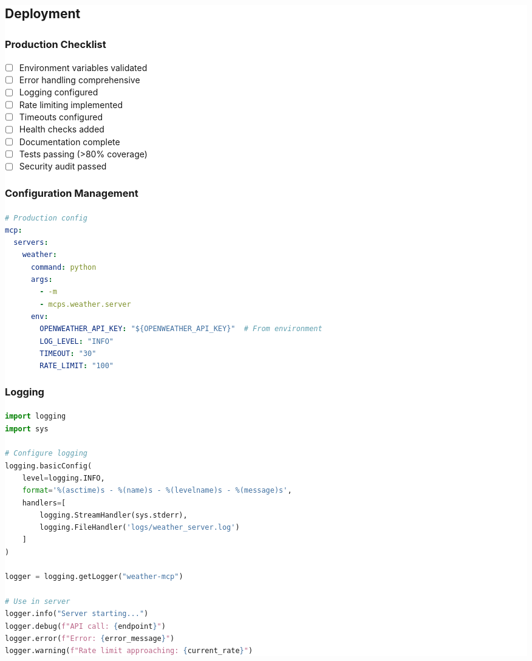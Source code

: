 
## Deployment

### Production Checklist

- [ ] Environment variables validated
- [ ] Error handling comprehensive
- [ ] Logging configured
- [ ] Rate limiting implemented
- [ ] Timeouts configured
- [ ] Health checks added
- [ ] Documentation complete
- [ ] Tests passing (>80% coverage)
- [ ] Security audit passed

### Configuration Management

```yaml
# Production config
mcp:
  servers:
    weather:
      command: python
      args:
        - -m
        - mcps.weather.server
      env:
        OPENWEATHER_API_KEY: "${OPENWEATHER_API_KEY}"  # From environment
        LOG_LEVEL: "INFO"
        TIMEOUT: "30"
        RATE_LIMIT: "100"
```

### Logging

```python
import logging
import sys

# Configure logging
logging.basicConfig(
    level=logging.INFO,
    format='%(asctime)s - %(name)s - %(levelname)s - %(message)s',
    handlers=[
        logging.StreamHandler(sys.stderr),
        logging.FileHandler('logs/weather_server.log')
    ]
)

logger = logging.getLogger("weather-mcp")

# Use in server
logger.info("Server starting...")
logger.debug(f"API call: {endpoint}")
logger.error(f"Error: {error_message}")
logger.warning(f"Rate limit approaching: {current_rate}")
```
